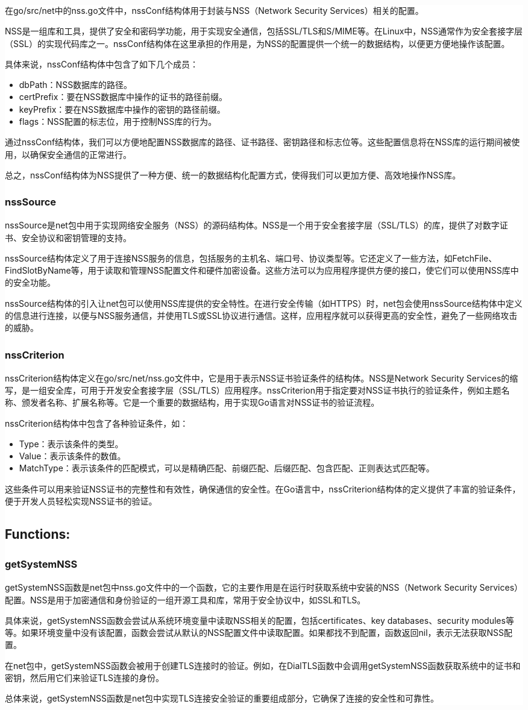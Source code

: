 在go/src/net中的nss.go文件中，nssConf结构体用于封装与NSS（Network Security Services）相关的配置。

NSS是一组库和工具，提供了安全和密码学功能，用于实现安全通信，包括SSL/TLS和S/MIME等。在Linux中，NSS通常作为安全套接字层（SSL）的实现代码库之一。nssConf结构体在这里承担的作用是，为NSS的配置提供一个统一的数据结构，以便更方便地操作该配置。

具体来说，nssConf结构体中包含了如下几个成员：

- dbPath：NSS数据库的路径。
- certPrefix：要在NSS数据库中操作的证书的路径前缀。
- keyPrefix：要在NSS数据库中操作的密钥的路径前缀。
- flags：NSS配置的标志位，用于控制NSS库的行为。

通过nssConf结构体，我们可以方便地配置NSS数据库的路径、证书路径、密钥路径和标志位等。这些配置信息将在NSS库的运行期间被使用，以确保安全通信的正常进行。

总之，nssConf结构体为NSS提供了一种方便、统一的数据结构化配置方式，使得我们可以更加方便、高效地操作NSS库。



### nssSource

nssSource是net包中用于实现网络安全服务（NSS）的源码结构体。NSS是一个用于安全套接字层（SSL/TLS）的库，提供了对数字证书、安全协议和密钥管理的支持。

nssSource结构体定义了用于连接NSS服务的信息，包括服务的主机名、端口号、协议类型等。它还定义了一些方法，如FetchFile、FindSlotByName等，用于读取和管理NSS配置文件和硬件加密设备。这些方法可以为应用程序提供方便的接口，使它们可以使用NSS库中的安全功能。

nssSource结构体的引入让net包可以使用NSS库提供的安全特性。在进行安全传输（如HTTPS）时，net包会使用nssSource结构体中定义的信息进行连接，以便与NSS服务通信，并使用TLS或SSL协议进行通信。这样，应用程序就可以获得更高的安全性，避免了一些网络攻击的威胁。



### nssCriterion

nssCriterion结构体定义在go/src/net/nss.go文件中，它是用于表示NSS证书验证条件的结构体。NSS是Network Security Services的缩写，是一组安全库，可用于开发安全套接字层（SSL/TLS）应用程序。nssCriterion用于指定要对NSS证书执行的验证条件，例如主题名称、颁发者名称、扩展名称等。它是一个重要的数据结构，用于实现Go语言对NSS证书的验证流程。

nssCriterion结构体中包含了各种验证条件，如：

- Type：表示该条件的类型。
- Value：表示该条件的数值。
- MatchType：表示该条件的匹配模式，可以是精确匹配、前缀匹配、后缀匹配、包含匹配、正则表达式匹配等。

这些条件可以用来验证NSS证书的完整性和有效性，确保通信的安全性。在Go语言中，nssCriterion结构体的定义提供了丰富的验证条件，便于开发人员轻松实现NSS证书的验证。



## Functions:

### getSystemNSS

getSystemNSS函数是net包中nss.go文件中的一个函数，它的主要作用是在运行时获取系统中安装的NSS（Network Security Services）配置。NSS是用于加密通信和身份验证的一组开源工具和库，常用于安全协议中，如SSL和TLS。

具体来说，getSystemNSS函数会尝试从系统环境变量中读取NSS相关的配置，包括certificates、key databases、security modules等等。如果环境变量中没有该配置，函数会尝试从默认的NSS配置文件中读取配置。如果都找不到配置，函数返回nil，表示无法获取NSS配置。

在net包中，getSystemNSS函数会被用于创建TLS连接时的验证。例如，在DialTLS函数中会调用getSystemNSS函数获取系统中的证书和密钥，然后用它们来验证TLS连接的身份。

总体来说，getSystemNSS函数是net包中实现TLS连接安全验证的重要组成部分，它确保了连接的安全性和可靠性。
